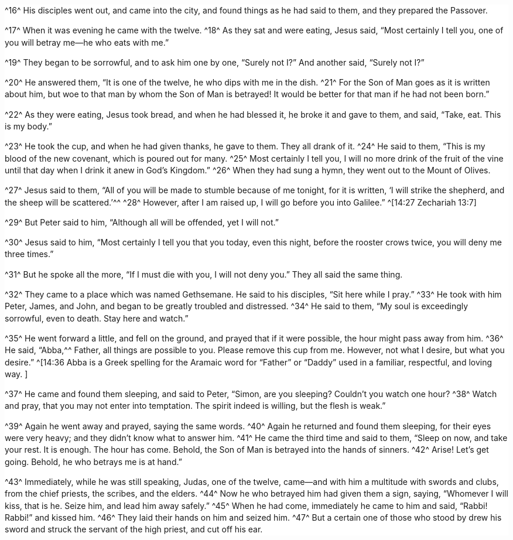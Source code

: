 ^16^ His disciples went out, and came into the city, and found things as he had said to them, and they prepared the Passover. 

^17^ When it was evening he came with the twelve. ^18^ As they sat and were eating, Jesus said, “Most certainly I tell you, one of you will betray me—he who eats with me.” 

^19^ They began to be sorrowful, and to ask him one by one, “Surely not I?” And another said, “Surely not I?” 

^20^ He answered them, “It is one of the twelve, he who dips with me in the dish. ^21^ For the Son of Man goes as it is written about him, but woe to that man by whom the Son of Man is betrayed! It would be better for that man if he had not been born.” 

^22^ As they were eating, Jesus took bread, and when he had blessed it, he broke it and gave to them, and said, “Take, eat. This is my body.” 

^23^ He took the cup, and when he had given thanks, he gave to them. They all drank of it. ^24^ He said to them, “This is my blood of the new covenant, which is poured out for many. ^25^ Most certainly I tell you, I will no more drink of the fruit of the vine until that day when I drink it anew in God’s Kingdom.” ^26^ When they had sung a hymn, they went out to the Mount of Olives. 

^27^ Jesus said to them, “All of you will be made to stumble because of me tonight, for it is written, ‘I will strike the shepherd, and the sheep will be scattered.’^^ ^28^ However, after I am raised up, I will go before you into Galilee.” 
^[14:27 Zechariah 13:7]

^29^ But Peter said to him, “Although all will be offended, yet I will not.” 

^30^ Jesus said to him, “Most certainly I tell you that you today, even this night, before the rooster crows twice, you will deny me three times.” 

^31^ But he spoke all the more, “If I must die with you, I will not deny you.” They all said the same thing. 

^32^ They came to a place which was named Gethsemane. He said to his disciples, “Sit here while I pray.” ^33^ He took with him Peter, James, and John, and began to be greatly troubled and distressed. ^34^ He said to them, “My soul is exceedingly sorrowful, even to death. Stay here and watch.” 

^35^ He went forward a little, and fell on the ground, and prayed that if it were possible, the hour might pass away from him. ^36^ He said, “Abba,^^ Father, all things are possible to you. Please remove this cup from me. However, not what I desire, but what you desire.” 
^[14:36 Abba is a Greek spelling for the Aramaic word for “Father” or “Daddy” used in a familiar, respectful, and loving way. ]

^37^ He came and found them sleeping, and said to Peter, “Simon, are you sleeping? Couldn’t you watch one hour? ^38^ Watch and pray, that you may not enter into temptation. The spirit indeed is willing, but the flesh is weak.” 

^39^ Again he went away and prayed, saying the same words. ^40^ Again he returned and found them sleeping, for their eyes were very heavy; and they didn’t know what to answer him. ^41^ He came the third time and said to them, “Sleep on now, and take your rest. It is enough. The hour has come. Behold, the Son of Man is betrayed into the hands of sinners. ^42^ Arise! Let’s get going. Behold, he who betrays me is at hand.” 

^43^ Immediately, while he was still speaking, Judas, one of the twelve, came—and with him a multitude with swords and clubs, from the chief priests, the scribes, and the elders. ^44^ Now he who betrayed him had given them a sign, saying, “Whomever I will kiss, that is he. Seize him, and lead him away safely.” ^45^ When he had come, immediately he came to him and said, “Rabbi! Rabbi!” and kissed him. ^46^ They laid their hands on him and seized him. ^47^ But a certain one of those who stood by drew his sword and struck the servant of the high priest, and cut off his ear. 

